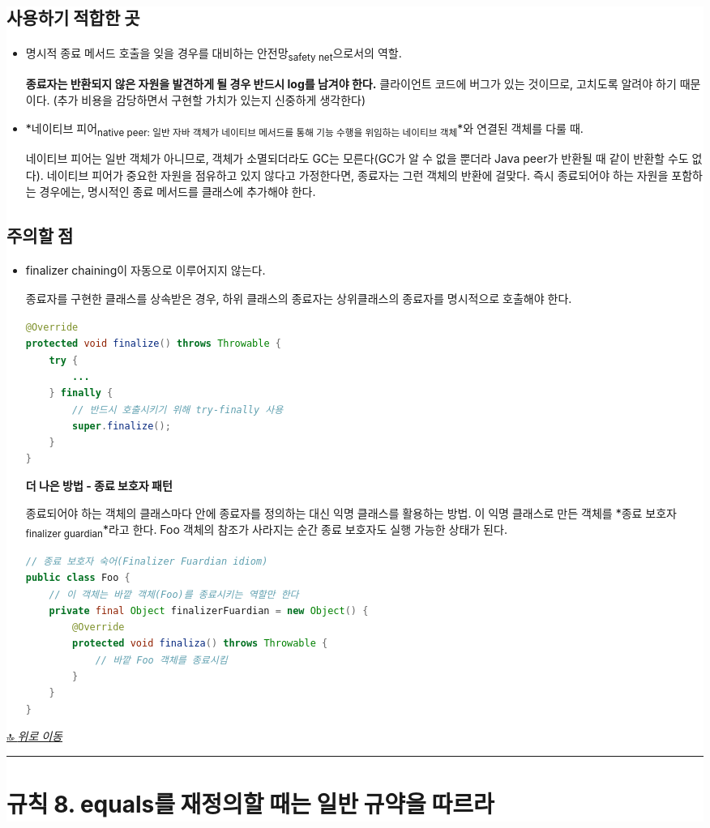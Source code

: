 ## 사용하기 적합한 곳

- 명시적 종료 메서드 호출을 잊을 경우를 대비하는 안전망<sub>safety net</sub>으로서의 역할.

	**종료자는 반환되지 않은 자원을 발견하게 될 경우 반드시 log를 남겨야 한다.** 클라이언트 코드에 버그가 있는 것이므로, 고치도록 알려야 하기 때문이다. (추가 비용을 감당하면서 구현할 가치가 있는지 신중하게 생각한다)

- *네이티브 피어<sub>native peer: 일반 자바 객체가 네이티브 메서드를 통해 기능 수행을 위임하는 네이티브 객체</sub>*와 연결된 객체를 다룰 때.

	네이티브 피어는 일반 객체가 아니므로, 객체가 소멸되더라도 GC는 모른다(GC가 알 수 없을 뿐더라 Java peer가 반환될 때 같이 반환할 수도 없다). 네이티브 피어가 중요한 자원을 점유하고 있지 않다고 가정한다면, 종료자는 그런 객체의 반환에 걸맞다. 즉시 종료되어야 하는 자원을 포함하는 경우에는, 명시적인 종료 메서드를 클래스에 추가해야 한다.

## 주의할 점

- finalizer chaining이 자동으로 이루어지지 않는다.

	종료자를 구현한 클래스를 상속받은 경우, 하위 클래스의 종료자는 상위클래스의 종료자를 명시적으로 호출해야 한다.

	```java
	@Override
	protected void finalize() throws Throwable {
		try {
			...
		} finally {
			// 반드시 호출시키기 위해 try-finally 사용
			super.finalize();
		}
	}
	```

	**더 나은 방법 - 종료 보호자 패턴**

	종료되어야 하는 객체의 클래스마다 안에 종료자를 정의하는 대신 익명 클래스를 활용하는 방법. 이 익명 클래스로 만든 객체를 *종료 보호자<sub>finalizer guardian</sub>*라고 한다. Foo 객체의 참조가 사라지는 순간 종료 보호자도 실행 가능한 상태가 된다.

	```java
	// 종료 보호자 숙어(Finalizer Fuardian idiom)
	public class Foo {
		// 이 객체는 바깥 객체(Foo)를 종료시키는 역할만 한다
		private final Object finalizerFuardian = new Object() {
			@Override
			protected void finaliza() throws Throwable {
				// 바깥 Foo 객체를 종료시킴
			}
		}
	}
	```

[🔝 *위로 이동*][top]

---

<a name="item8"></a>
# 규칙 8. equals를 재정의할 때는 일반 규약을 따르라


[top]: #effective-java-2nd-edition
[design-patterns]: ./design-patterns.md "Design Patterns"
[dp-builder]: ./design-patterns.md#builder "Builder Pattern"
[dp-factory-method]: ./design-patterns.md#factory-method "Facoty Method Pattern"
[dp-abstract-method]: ./design-patterns.md#abstact-method "Abstract Method Pattern"
[dp-flyweight]: ./design-patterns.md#flyweight "Flyweight Pattern"
[dp-abstract-factory]: ./design-patterns.md#abstact-factory-method "Abstract Factory Method Pattern"
[dp-singleton]: ./design-patterns.md "Singleton Pattern"